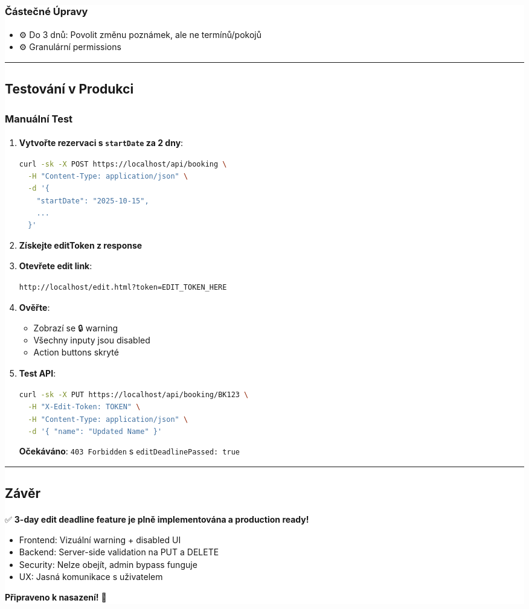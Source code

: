 ### Částečné Úpravy

- ⚙️ Do 3 dnů: Povolit změnu poznámek, ale ne termínů/pokojů
- ⚙️ Granulární permissions

---

## Testování v Produkci

### Manuální Test

1. **Vytvořte rezervaci s `startDate` za 2 dny**:
   ```bash
   curl -sk -X POST https://localhost/api/booking \
     -H "Content-Type: application/json" \
     -d '{
       "startDate": "2025-10-15",
       ...
     }'
   ```

2. **Získejte editToken z response**

3. **Otevřete edit link**:
   ```
   http://localhost/edit.html?token=EDIT_TOKEN_HERE
   ```

4. **Ověřte**:
   - Zobrazí se 🔒 warning
   - Všechny inputy jsou disabled
   - Action buttons skryté

5. **Test API**:
   ```bash
   curl -sk -X PUT https://localhost/api/booking/BK123 \
     -H "X-Edit-Token: TOKEN" \
     -H "Content-Type: application/json" \
     -d '{ "name": "Updated Name" }'
   ```

   **Očekáváno**: `403 Forbidden` s `editDeadlinePassed: true`

---

## Závěr

✅ **3-day edit deadline feature je plně implementována a production ready!**

- Frontend: Vizuální warning + disabled UI
- Backend: Server-side validation na PUT a DELETE
- Security: Nelze obejít, admin bypass funguje
- UX: Jasná komunikace s uživatelem

**Připraveno k nasazení!** 🚀
